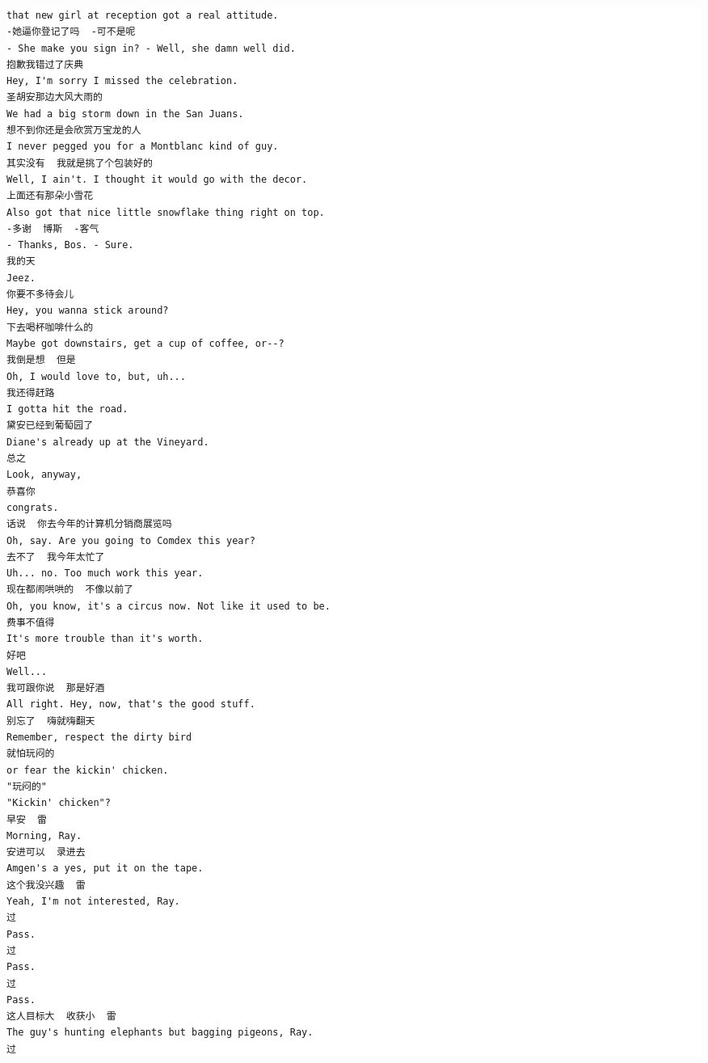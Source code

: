 	that new girl at reception got a real attitude.
	-她逼你登记了吗  -可不是呢
	- She make you sign in? - Well, she damn well did.
	抱歉我错过了庆典
	Hey, I'm sorry I missed the celebration.
	圣胡安那边大风大雨的
	We had a big storm down in the San Juans.
	想不到你还是会欣赏万宝龙的人
	I never pegged you for a Montblanc kind of guy.
	其实没有  我就是挑了个包装好的
	Well, I ain't. I thought it would go with the decor.
	上面还有那朵小雪花
	Also got that nice little snowflake thing right on top.
	-多谢  博斯  -客气
	- Thanks, Bos. - Sure.
	我的天
	Jeez.
	你要不多待会儿
	Hey, you wanna stick around?
	下去喝杯咖啡什么的
	Maybe got downstairs, get a cup of coffee, or--?
	我倒是想  但是
	Oh, I would love to, but, uh...
	我还得赶路
	I gotta hit the road.
	黛安已经到葡萄园了
	Diane's already up at the Vineyard.
	总之
	Look, anyway,
	恭喜你
	congrats.
	话说  你去今年的计算机分销商展览吗
	Oh, say. Are you going to Comdex this year?
	去不了  我今年太忙了
	Uh... no. Too much work this year.
	现在都闹哄哄的  不像以前了
	Oh, you know, it's a circus now. Not like it used to be.
	费事不值得
	It's more trouble than it's worth.
	好吧
	Well...
	我可跟你说  那是好酒
	All right. Hey, now, that's the good stuff.
	别忘了  嗨就嗨翻天
	Remember, respect the dirty bird
	就怕玩闷的
	or fear the kickin' chicken.
	"玩闷的"
	"Kickin' chicken"?
	早安  雷
	Morning, Ray.
	安进可以  录进去
	Amgen's a yes, put it on the tape.
	这个我没兴趣  雷
	Yeah, I'm not interested, Ray.
	过
	Pass.
	过
	Pass.
	过
	Pass.
	这人目标大  收获小  雷
	The guy's hunting elephants but bagging pigeons, Ray.
	过